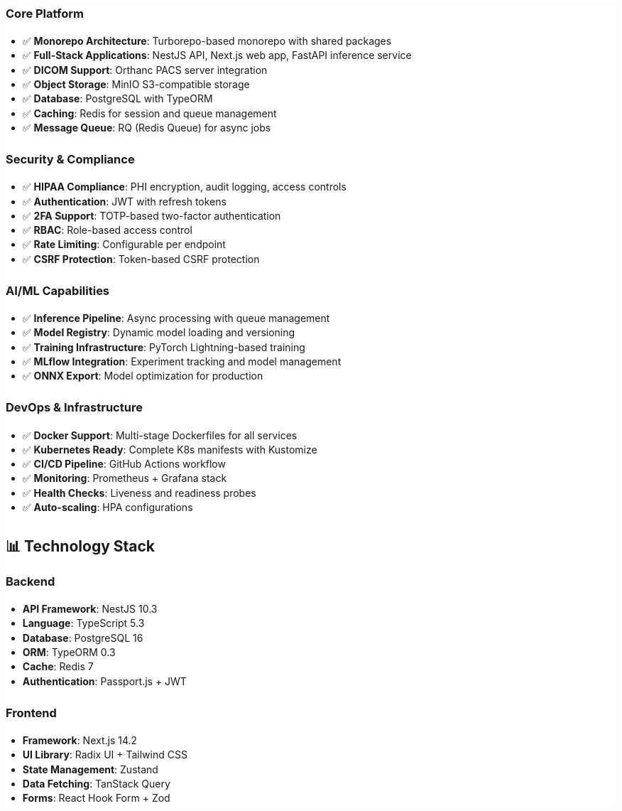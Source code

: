 ### Core Platform
- ✅ **Monorepo Architecture**: Turborepo-based monorepo with shared packages
- ✅ **Full-Stack Applications**: NestJS API, Next.js web app, FastAPI inference service
- ✅ **DICOM Support**: Orthanc PACS server integration
- ✅ **Object Storage**: MinIO S3-compatible storage
- ✅ **Database**: PostgreSQL with TypeORM
- ✅ **Caching**: Redis for session and queue management
- ✅ **Message Queue**: RQ (Redis Queue) for async jobs

### Security & Compliance
- ✅ **HIPAA Compliance**: PHI encryption, audit logging, access controls
- ✅ **Authentication**: JWT with refresh tokens
- ✅ **2FA Support**: TOTP-based two-factor authentication
- ✅ **RBAC**: Role-based access control
- ✅ **Rate Limiting**: Configurable per endpoint
- ✅ **CSRF Protection**: Token-based CSRF protection

### AI/ML Capabilities
- ✅ **Inference Pipeline**: Async processing with queue management
- ✅ **Model Registry**: Dynamic model loading and versioning
- ✅ **Training Infrastructure**: PyTorch Lightning-based training
- ✅ **MLflow Integration**: Experiment tracking and model management
- ✅ **ONNX Export**: Model optimization for production

### DevOps & Infrastructure
- ✅ **Docker Support**: Multi-stage Dockerfiles for all services
- ✅ **Kubernetes Ready**: Complete K8s manifests with Kustomize
- ✅ **CI/CD Pipeline**: GitHub Actions workflow
- ✅ **Monitoring**: Prometheus + Grafana stack
- ✅ **Health Checks**: Liveness and readiness probes
- ✅ **Auto-scaling**: HPA configurations

## 📊 Technology Stack

### Backend
- **API Framework**: NestJS 10.3
- **Language**: TypeScript 5.3
- **Database**: PostgreSQL 16
- **ORM**: TypeORM 0.3
- **Cache**: Redis 7
- **Authentication**: Passport.js + JWT

### Frontend
- **Framework**: Next.js 14.2
- **UI Library**: Radix UI + Tailwind CSS
- **State Management**: Zustand
- **Data Fetching**: TanStack Query
- **Forms**: React Hook Form + Zod
